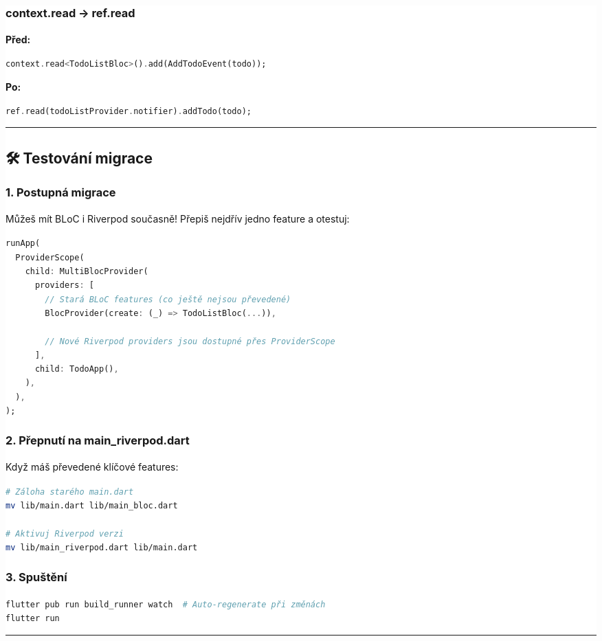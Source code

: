 ### context.read → ref.read

**Před:**
```dart
context.read<TodoListBloc>().add(AddTodoEvent(todo));
```

**Po:**
```dart
ref.read(todoListProvider.notifier).addTodo(todo);
```

---

## 🛠️ Testování migrace

### 1. Postupná migrace

Můžeš mít BLoC i Riverpod současně! Přepiš nejdřív jedno feature a otestuj:

```dart
runApp(
  ProviderScope(
    child: MultiBlocProvider(
      providers: [
        // Stará BLoC features (co ještě nejsou převedené)
        BlocProvider(create: (_) => TodoListBloc(...)),

        // Nové Riverpod providers jsou dostupné přes ProviderScope
      ],
      child: TodoApp(),
    ),
  ),
);
```

### 2. Přepnutí na main_riverpod.dart

Když máš převedené klíčové features:

```bash
# Záloha starého main.dart
mv lib/main.dart lib/main_bloc.dart

# Aktivuj Riverpod verzi
mv lib/main_riverpod.dart lib/main.dart
```

### 3. Spuštění

```bash
flutter pub run build_runner watch  # Auto-regenerate při změnách
flutter run
```

---